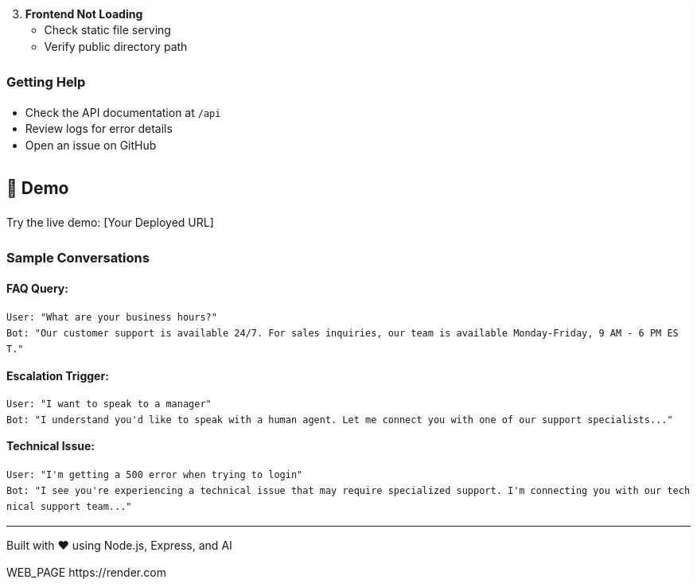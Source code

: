 3. **Frontend Not Loading**
   - Check static file serving
   - Verify public directory path

### Getting Help
- Check the API documentation at `/api`
- Review logs for error details
- Open an issue on GitHub

## 🎉 Demo

Try the live demo: [Your Deployed URL]

### Sample Conversations

**FAQ Query:**
```
User: "What are your business hours?"
Bot: "Our customer support is available 24/7. For sales inquiries, our team is available Monday-Friday, 9 AM - 6 PM EST."
```

**Escalation Trigger:**
```
User: "I want to speak to a manager"
Bot: "I understand you'd like to speak with a human agent. Let me connect you with one of our support specialists..."
```

**Technical Issue:**
```
User: "I'm getting a 500 error when trying to login"
Bot: "I see you're experiencing a technical issue that may require specialized support. I'm connecting you with our technical support team..."
```

---

Built with ❤️ using Node.js, Express, and AI

<citations>
<document>
<document_type>WEB_PAGE</document_type>
<document_id>https://render.com</document_id>
</document>
</citations>

